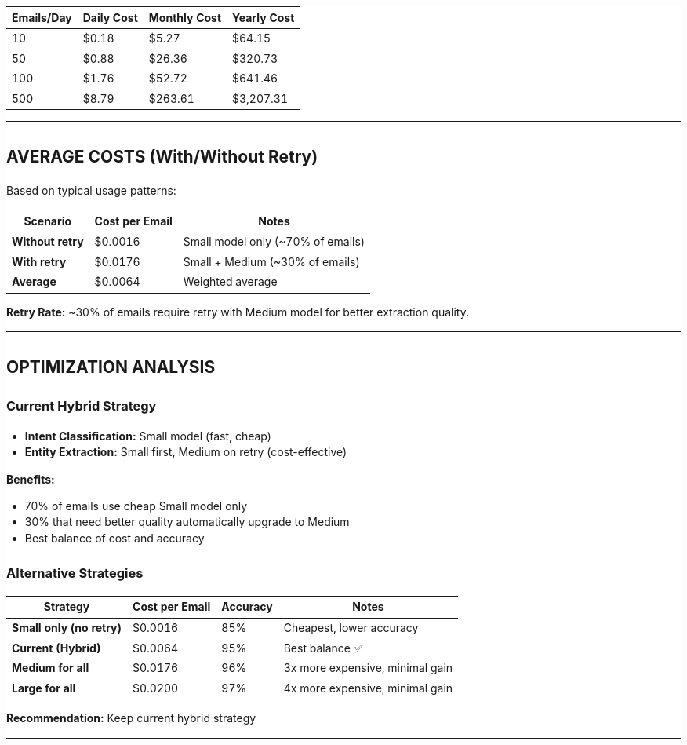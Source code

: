 | Emails/Day | Daily Cost | Monthly Cost | Yearly Cost |
|------------|------------|--------------|-------------|
| 10 | $0.18 | $5.27 | $64.15 |
| 50 | $0.88 | $26.36 | $320.73 |
| 100 | $1.76 | $52.72 | $641.46 |
| 500 | $8.79 | $263.61 | $3,207.31 |

---

## AVERAGE COSTS (With/Without Retry)

Based on typical usage patterns:

| Scenario | Cost per Email | Notes |
|----------|----------------|-------|
| **Without retry** | $0.0016 | Small model only (~70% of emails) |
| **With retry** | $0.0176 | Small + Medium (~30% of emails) |
| **Average** | $0.0064 | Weighted average |

**Retry Rate:** ~30% of emails require retry with Medium model for better extraction quality.

---

## OPTIMIZATION ANALYSIS

### Current Hybrid Strategy
- **Intent Classification:** Small model (fast, cheap)
- **Entity Extraction:** Small first, Medium on retry (cost-effective)

**Benefits:**
- 70% of emails use cheap Small model only
- 30% that need better quality automatically upgrade to Medium
- Best balance of cost and accuracy

### Alternative Strategies

| Strategy | Cost per Email | Accuracy | Notes |
|----------|----------------|----------|-------|
| **Small only (no retry)** | $0.0016 | 85% | Cheapest, lower accuracy |
| **Current (Hybrid)** | $0.0064 | 95% | Best balance ✅ |
| **Medium for all** | $0.0176 | 96% | 3x more expensive, minimal gain |
| **Large for all** | $0.0200 | 97% | 4x more expensive, minimal gain |

**Recommendation:** Keep current hybrid strategy

---